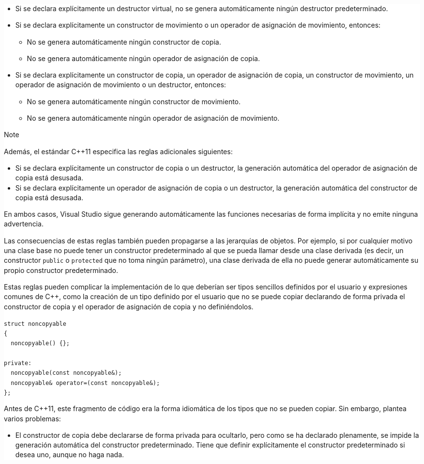 -   Si se declara explícitamente un destructor virtual, no se genera automáticamente ningún destructor predeterminado.  
  
-   Si se declara explícitamente un constructor de movimiento o un operador de asignación de movimiento, entonces:  
  
    -   No se genera automáticamente ningún constructor de copia.  
  
    -   No se genera automáticamente ningún operador de asignación de copia.  
  
-   Si se declara explícitamente un constructor de copia, un operador de asignación de copia, un constructor de movimiento, un operador de asignación de movimiento o un destructor, entonces:  
  
    -   No se genera automáticamente ningún constructor de movimiento.  
  
    -   No se genera automáticamente ningún operador de asignación de movimiento.  
  
> [!NOTE]
>  Además, el estándar C\+\+11 especifica las reglas adicionales siguientes:  
>   
>  -   Si se declara explícitamente un constructor de copia o un destructor, la generación automática del operador de asignación de copia está desusada.  
> -   Si se declara explícitamente un operador de asignación de copia o un destructor, la generación automática del constructor de copia está desusada.  
>   
>  En ambos casos, Visual Studio sigue generando automáticamente las funciones necesarias de forma implícita y no emite ninguna advertencia.  
  
 Las consecuencias de estas reglas también pueden propagarse a las jerarquías de objetos.  Por ejemplo, si por cualquier motivo una clase base no puede tener un constructor predeterminado al que se pueda llamar desde una clase derivada \(es decir, un constructor `public` o `protected` que no toma ningún parámetro\), una clase derivada de ella no puede generar automáticamente su propio constructor predeterminado.  
  
 Estas reglas pueden complicar la implementación de lo que deberían ser tipos sencillos definidos por el usuario y expresiones comunes de C\+\+, como la creación de un tipo definido por el usuario que no se puede copiar declarando de forma privada el constructor de copia y el operador de asignación de copia y no definiéndolos.  
  
```  
struct noncopyable  
{  
  noncopyable() {};  
  
private:  
  noncopyable(const noncopyable&);  
  noncopyable& operator=(const noncopyable&);  
};  
```  
  
 Antes de C\+\+11, este fragmento de código era la forma idiomática de los tipos que no se pueden copiar.  Sin embargo, plantea varios problemas:  
  
-   El constructor de copia debe declararse de forma privada para ocultarlo, pero como se ha declarado plenamente, se impide la generación automática del constructor predeterminado.  Tiene que definir explícitamente el constructor predeterminado si desea uno, aunque no haga nada.  
  